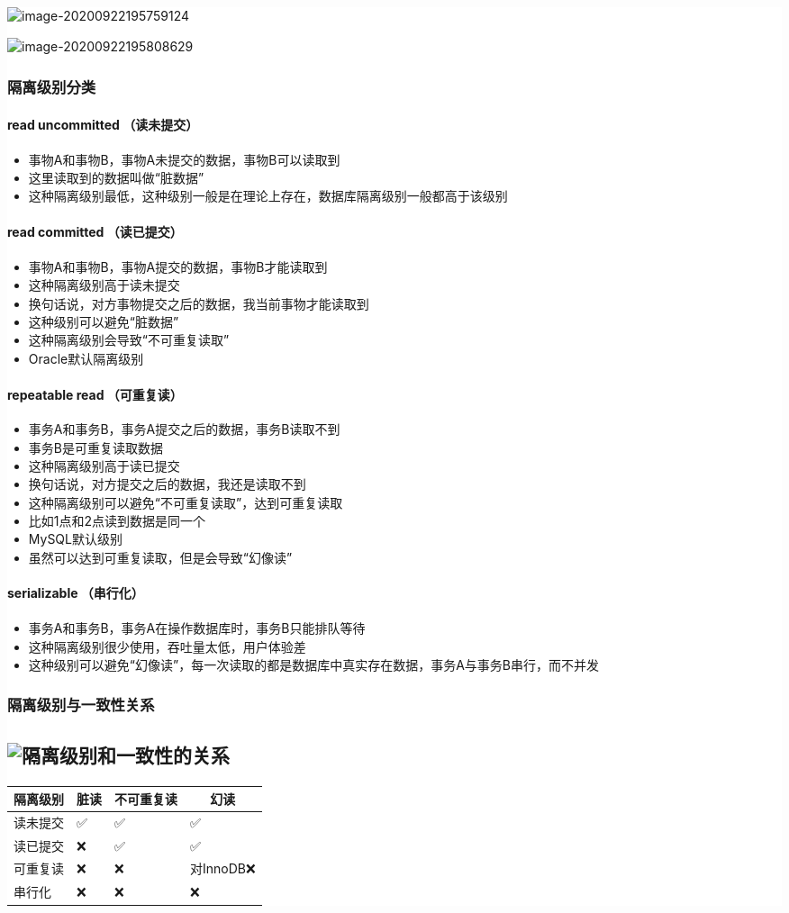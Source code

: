 ![image-20200922195759124](https://tva1.sinaimg.cn/large/007S8ZIlgy1gjuw926apjj30yo0hk76q.jpg)

![image-20200922195808629](https://tva1.sinaimg.cn/large/007S8ZIlgy1gjuw90rrtgj30yk0f80v0.jpg)

### 隔离级别分类

#### read uncommitted （读未提交）

- 事物A和事物B，事物A未提交的数据，事物B可以读取到
- 这里读取到的数据叫做“脏数据”
- 这种隔离级别最低，这种级别一般是在理论上存在，数据库隔离级别一般都高于该级别

#### read committed （读已提交）

- 事物A和事物B，事物A提交的数据，事物B才能读取到
- 这种隔离级别高于读未提交
- 换句话说，对方事物提交之后的数据，我当前事物才能读取到
- 这种级别可以避免“脏数据”
- 这种隔离级别会导致“不可重复读取”
- Oracle默认隔离级别

#### repeatable read （可重复读）

- 事务A和事务B，事务A提交之后的数据，事务B读取不到
- 事务B是可重复读取数据
- 这种隔离级别高于读已提交
- 换句话说，对方提交之后的数据，我还是读取不到
- 这种隔离级别可以避免“不可重复读取”，达到可重复读取
- 比如1点和2点读到数据是同一个
- MySQL默认级别
- 虽然可以达到可重复读取，但是会导致“幻像读”

#### serializable （串行化）

- 事务A和事务B，事务A在操作数据库时，事务B只能排队等待
- 这种隔离级别很少使用，吞吐量太低，用户体验差
- 这种级别可以避免“幻像读”，每一次读取的都是数据库中真实存在数据，事务A与事务B串行，而不并发

### 隔离级别与一致性关系

## ![隔离级别和一致性的关系](https://img-blog.csdn.net/2018032313015577?watermark/2/text/aHR0cHM6Ly9ibG9nLmNzZG4ubmV0L3dfbGludXg=/font/5a6L5L2T/fontsize/400/fill/I0JBQkFCMA==/dissolve/70)

| 隔离级别 | 脏读 | 不可重复读 | 幻读      |
| -------- | ---- | ---------- | --------- |
| 读未提交 | ✅    | ✅          | ✅         |
| 读已提交 | ❌    | ✅          | ✅         |
| 可重复读 | ❌    | ❌          | 对InnoDB❌ |
| 串行化   | ❌    | ❌          | ❌         |
